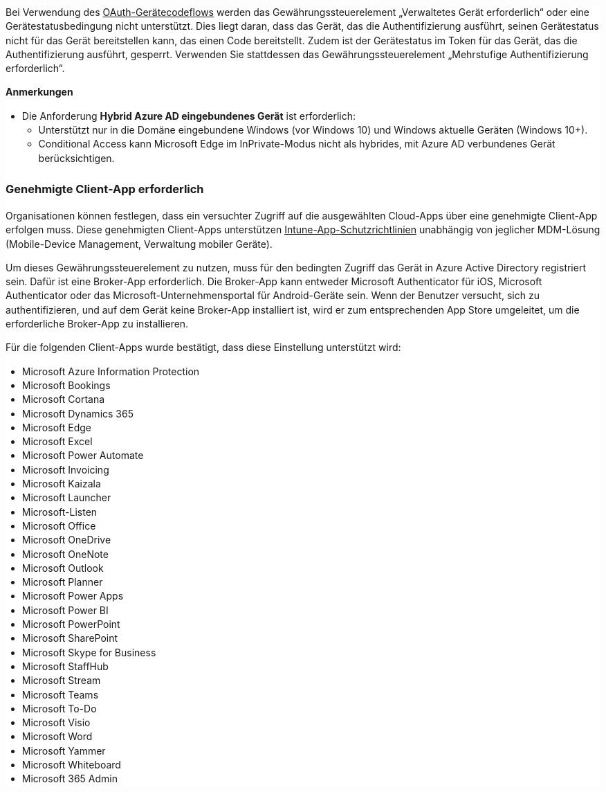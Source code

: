 Bei Verwendung des [OAuth-Gerätecodeflows](../develop/v2-oauth2-device-code.md) werden das Gewährungssteuerelement „Verwaltetes Gerät erforderlich“ oder eine Gerätestatusbedingung nicht unterstützt. Dies liegt daran, dass das Gerät, das die Authentifizierung ausführt, seinen Gerätestatus nicht für das Gerät bereitstellen kann, das einen Code bereitstellt. Zudem ist der Gerätestatus im Token für das Gerät, das die Authentifizierung ausführt, gesperrt. Verwenden Sie stattdessen das Gewährungssteuerelement „Mehrstufige Authentifizierung erforderlich“.

**Anmerkungen**

- Die Anforderung **Hybrid Azure AD eingebundenes Gerät** ist 
erforderlich:
   - Unterstützt nur in die Domäne eingebundene Windows (vor Windows 10) und Windows aktuelle Geräten (Windows 10+).
   - Conditional Access kann Microsoft Edge im InPrivate-Modus nicht als hybrides, mit Azure AD verbundenes Gerät berücksichtigen.

### <a name="require-approved-client-app"></a>Genehmigte Client-App erforderlich

Organisationen können festlegen, dass ein versuchter Zugriff auf die ausgewählten Cloud-Apps über eine genehmigte Client-App erfolgen muss. Diese genehmigten Client-Apps unterstützen [Intune-App-Schutzrichtlinien](/intune/app-protection-policy) unabhängig von jeglicher MDM-Lösung (Mobile-Device Management, Verwaltung mobiler Geräte).

Um dieses Gewährungssteuerelement zu nutzen, muss für den bedingten Zugriff das Gerät in Azure Active Directory registriert sein. Dafür ist eine Broker-App erforderlich. Die Broker-App kann entweder Microsoft Authenticator für iOS, Microsoft Authenticator oder das Microsoft-Unternehmensportal für Android-Geräte sein. Wenn der Benutzer versucht, sich zu authentifizieren, und auf dem Gerät keine Broker-App installiert ist, wird er zum entsprechenden App Store umgeleitet, um die erforderliche Broker-App zu installieren.

Für die folgenden Client-Apps wurde bestätigt, dass diese Einstellung unterstützt wird:

- Microsoft Azure Information Protection
- Microsoft Bookings
- Microsoft Cortana
- Microsoft Dynamics 365
- Microsoft Edge
- Microsoft Excel
- Microsoft Power Automate
- Microsoft Invoicing
- Microsoft Kaizala
- Microsoft Launcher
- Microsoft-Listen
- Microsoft Office
- Microsoft OneDrive
- Microsoft OneNote
- Microsoft Outlook
- Microsoft Planner
- Microsoft Power Apps
- Microsoft Power BI
- Microsoft PowerPoint
- Microsoft SharePoint
- Microsoft Skype for Business
- Microsoft StaffHub
- Microsoft Stream
- Microsoft Teams
- Microsoft To-Do
- Microsoft Visio
- Microsoft Word
- Microsoft Yammer
- Microsoft Whiteboard
- Microsoft 365 Admin
